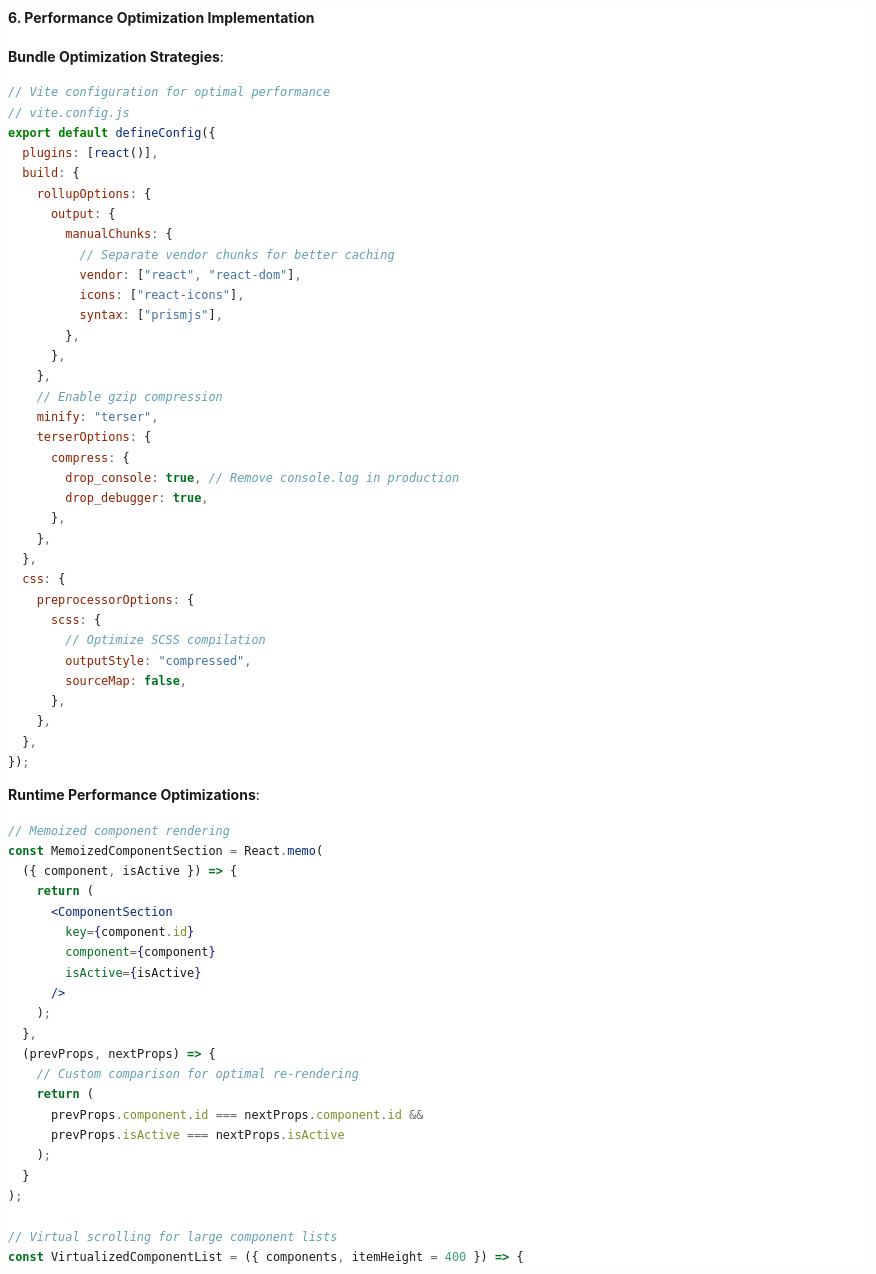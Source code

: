 #### 6. Performance Optimization Implementation

**Bundle Optimization Strategies**:

```javascript
// Vite configuration for optimal performance
// vite.config.js
export default defineConfig({
  plugins: [react()],
  build: {
    rollupOptions: {
      output: {
        manualChunks: {
          // Separate vendor chunks for better caching
          vendor: ["react", "react-dom"],
          icons: ["react-icons"],
          syntax: ["prismjs"],
        },
      },
    },
    // Enable gzip compression
    minify: "terser",
    terserOptions: {
      compress: {
        drop_console: true, // Remove console.log in production
        drop_debugger: true,
      },
    },
  },
  css: {
    preprocessorOptions: {
      scss: {
        // Optimize SCSS compilation
        outputStyle: "compressed",
        sourceMap: false,
      },
    },
  },
});
```

**Runtime Performance Optimizations**:

```jsx
// Memoized component rendering
const MemoizedComponentSection = React.memo(
  ({ component, isActive }) => {
    return (
      <ComponentSection
        key={component.id}
        component={component}
        isActive={isActive}
      />
    );
  },
  (prevProps, nextProps) => {
    // Custom comparison for optimal re-rendering
    return (
      prevProps.component.id === nextProps.component.id &&
      prevProps.isActive === nextProps.isActive
    );
  }
);

// Virtual scrolling for large component lists
const VirtualizedComponentList = ({ components, itemHeight = 400 }) => {
```